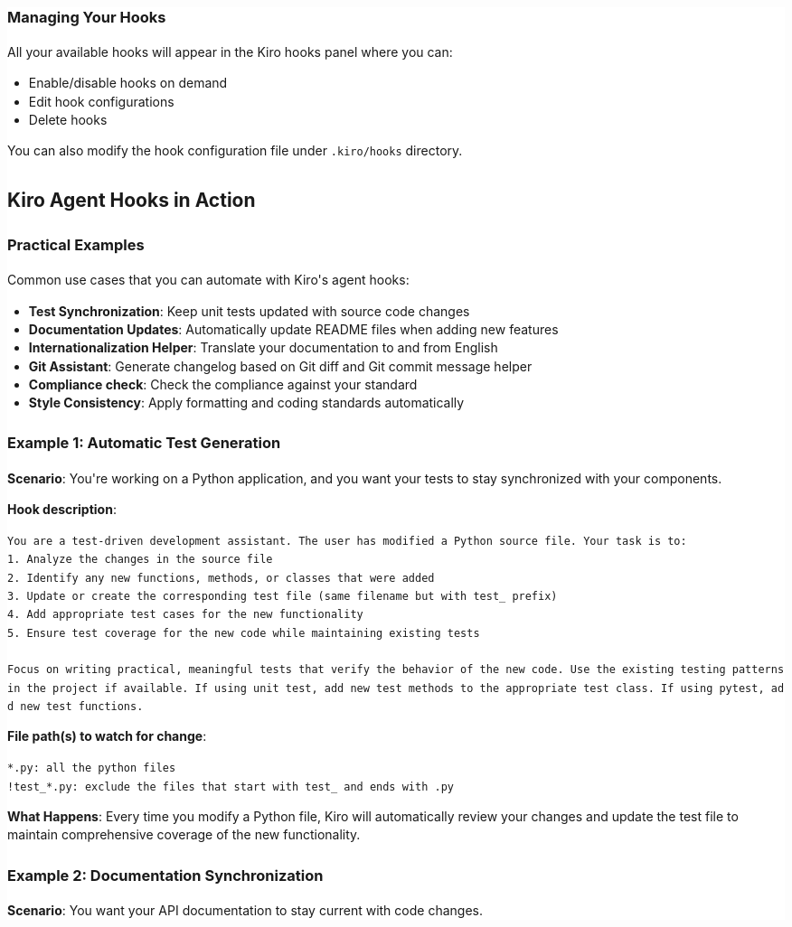 ### Managing Your Hooks

All your available hooks will appear in the Kiro hooks panel where you can:
- Enable/disable hooks on demand
- Edit hook configurations
- Delete hooks

You can also modify the hook configuration file under `.kiro/hooks` directory.

## Kiro Agent Hooks in Action

### Practical Examples

Common use cases that you can automate with Kiro's agent hooks:

- **Test Synchronization**: Keep unit tests updated with source code changes
- **Documentation Updates**: Automatically update README files when adding new features
- **Internationalization Helper**: Translate your documentation to and from English
- **Git Assistant**: Generate changelog based on Git diff and Git commit message helper
- **Compliance check**: Check the compliance against your standard
- **Style Consistency**: Apply formatting and coding standards automatically

### Example 1: Automatic Test Generation

**Scenario**: You're working on a Python application, and you want your tests to stay synchronized with your components.

**Hook description**:
```text
You are a test-driven development assistant. The user has modified a Python source file. Your task is to:
1. Analyze the changes in the source file
2. Identify any new functions, methods, or classes that were added
3. Update or create the corresponding test file (same filename but with test_ prefix)
4. Add appropriate test cases for the new functionality
5. Ensure test coverage for the new code while maintaining existing tests

Focus on writing practical, meaningful tests that verify the behavior of the new code. Use the existing testing patterns in the project if available. If using unit test, add new test methods to the appropriate test class. If using pytest, add new test functions.
```

**File path(s) to watch for change**:
```text
*.py: all the python files
!test_*.py: exclude the files that start with test_ and ends with .py
```

**What Happens**: Every time you modify a Python file, Kiro will automatically review your changes and update the test file to maintain comprehensive coverage of the new functionality.

### Example 2: Documentation Synchronization

**Scenario**: You want your API documentation to stay current with code changes.
